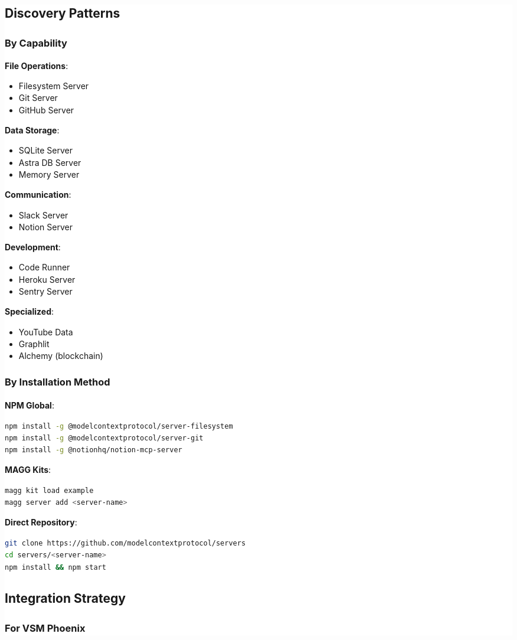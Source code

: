 ## Discovery Patterns

### By Capability

**File Operations**:
- Filesystem Server
- Git Server
- GitHub Server

**Data Storage**:
- SQLite Server
- Astra DB Server
- Memory Server

**Communication**:
- Slack Server
- Notion Server

**Development**:
- Code Runner
- Heroku Server
- Sentry Server

**Specialized**:
- YouTube Data
- Graphlit
- Alchemy (blockchain)

### By Installation Method

**NPM Global**:
```bash
npm install -g @modelcontextprotocol/server-filesystem
npm install -g @modelcontextprotocol/server-git
npm install -g @notionhq/notion-mcp-server
```

**MAGG Kits**:
```bash
magg kit load example
magg server add <server-name>
```

**Direct Repository**:
```bash
git clone https://github.com/modelcontextprotocol/servers
cd servers/<server-name>
npm install && npm start
```

## Integration Strategy

### For VSM Phoenix
